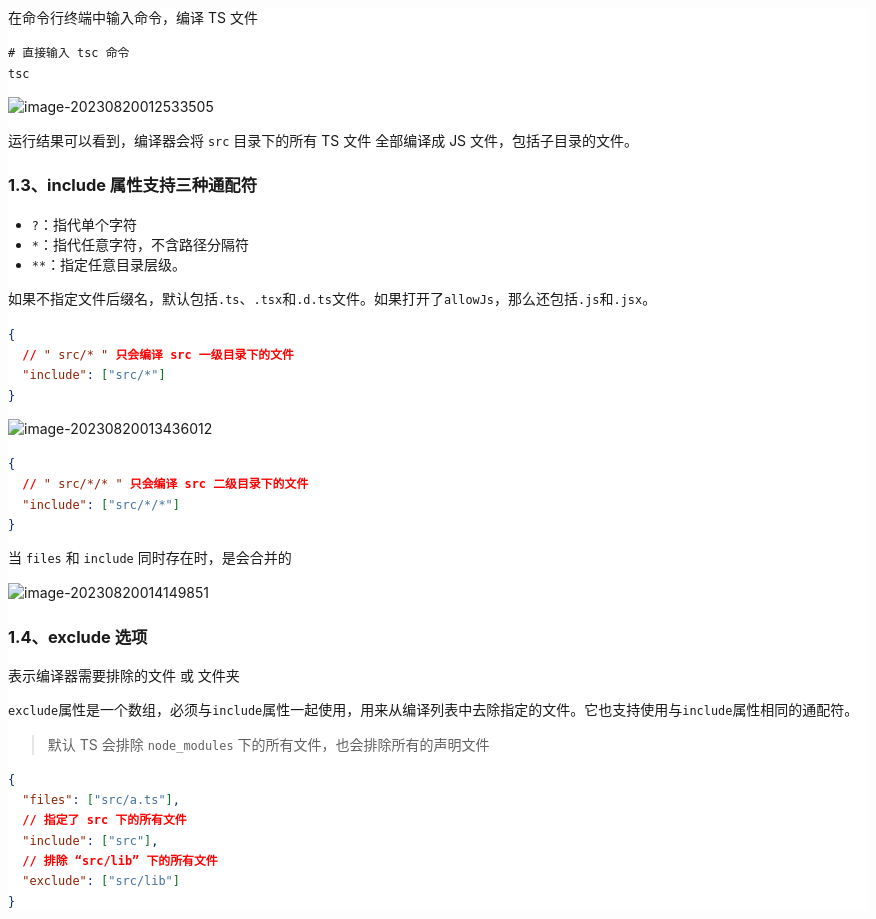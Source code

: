 在命令行终端中输入命令，编译 TS 文件

```shell
# 直接输入 tsc 命令
tsc
```

![image-20230820012533505](https://www.arryblog.com/assets/img/image-20230820012533505.9e1b9163.png)

运行结果可以看到，编译器会将 `src` 目录下的所有 TS 文件 全部编译成 JS 文件，包括子目录的文件。

### 1.3、include 属性支持三种通配符

- `?`：指代单个字符
- `*`：指代任意字符，不含路径分隔符
- `**`：指定任意目录层级。

如果不指定文件后缀名，默认包括`.ts`、`.tsx`和`.d.ts`文件。如果打开了`allowJs`，那么还包括`.js`和`.jsx`。

```json
{
  // " src/* " 只会编译 src 一级目录下的文件
  "include": ["src/*"]
}
```

![image-20230820013436012](https://www.arryblog.com/assets/img/image-20230820013436012.14284a8c.png)

```json
{
  // " src/*/* " 只会编译 src 二级目录下的文件
  "include": ["src/*/*"]
}
```

当 `files` 和 `include` 同时存在时，是会合并的

![image-20230820014149851](https://www.arryblog.com/assets/img/image-20230820014149851.5b6fb514.png)

### 1.4、exclude 选项

表示编译器需要排除的文件 或 文件夹

`exclude`属性是一个数组，必须与`include`属性一起使用，用来从编译列表中去除指定的文件。它也支持使用与`include`属性相同的通配符。

> 默认 TS 会排除 `node_modules` 下的所有文件，也会排除所有的声明文件

```json
{
  "files": ["src/a.ts"],
  // 指定了 src 下的所有文件
  "include": ["src"],
  // 排除 “src/lib” 下的所有文件
  "exclude": ["src/lib"]
}
```
